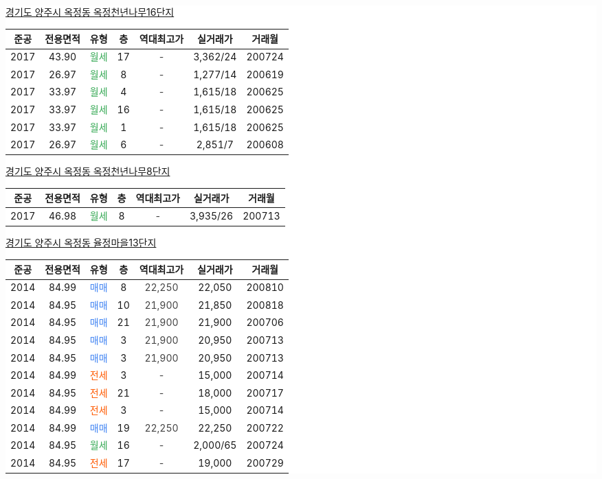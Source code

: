 
<script async src="//pagead2.googlesyndication.com/pagead/js/adsbygoogle.js"></script>

<ins class="adsbygoogle"
     style="display:block"
     data-ad-client="ca-pub-2446590836940007"
     data-ad-slot="1659523306"
     data-ad-format="auto"
     data-full-width-responsive="true"></ins>
<script>
(adsbygoogle = window.adsbygoogle || []).push({});
</script>


[경기도 양주시 옥정동 옥정천년나무16단지](https://search.naver.com/search.naver?query=%EA%B2%BD%EA%B8%B0%EB%8F%84+%EC%96%91%EC%A3%BC%EC%8B%9C+%EC%98%A5%EC%A0%95%EB%8F%99+%EC%98%A5%EC%A0%95%EC%B2%9C%EB%85%84%EB%82%98%EB%AC%B416%EB%8B%A8%EC%A7%80)

|준공|전용면적|유형|층|역대최고가|실거래가|거래월|
|:---:|:---:|:---:|:---:|:---:|:---:|:---:|
|2017|43.90|<span style="color:#34a853">월세</span>|17|<span style="color:#444444">-</span>|3,362/24|200724|
|2017|26.97|<span style="color:#34a853">월세</span>|8|<span style="color:#444444">-</span>|1,277/14|200619|
|2017|33.97|<span style="color:#34a853">월세</span>|4|<span style="color:#444444">-</span>|1,615/18|200625|
|2017|33.97|<span style="color:#34a853">월세</span>|16|<span style="color:#444444">-</span>|1,615/18|200625|
|2017|33.97|<span style="color:#34a853">월세</span>|1|<span style="color:#444444">-</span>|1,615/18|200625|
|2017|26.97|<span style="color:#34a853">월세</span>|6|<span style="color:#444444">-</span>|2,851/7|200608|

[경기도 양주시 옥정동 옥정천년나무8단지](https://search.naver.com/search.naver?query=%EA%B2%BD%EA%B8%B0%EB%8F%84+%EC%96%91%EC%A3%BC%EC%8B%9C+%EC%98%A5%EC%A0%95%EB%8F%99+%EC%98%A5%EC%A0%95%EC%B2%9C%EB%85%84%EB%82%98%EB%AC%B48%EB%8B%A8%EC%A7%80)

|준공|전용면적|유형|층|역대최고가|실거래가|거래월|
|:---:|:---:|:---:|:---:|:---:|:---:|:---:|
|2017|46.98|<span style="color:#34a853">월세</span>|8|<span style="color:#444444">-</span>|3,935/26|200713|

[경기도 양주시 옥정동 율정마을13단지](https://search.naver.com/search.naver?query=%EA%B2%BD%EA%B8%B0%EB%8F%84+%EC%96%91%EC%A3%BC%EC%8B%9C+%EC%98%A5%EC%A0%95%EB%8F%99+%EC%9C%A8%EC%A0%95%EB%A7%88%EC%9D%8413%EB%8B%A8%EC%A7%80)

|준공|전용면적|유형|층|역대최고가|실거래가|거래월|
|:---:|:---:|:---:|:---:|:---:|:---:|:---:|
|2014|84.99|<span style="color:#4285f3">매매</span>|8|<span style="color:#444444">22,250</span>|22,050|200810|
|2014|84.95|<span style="color:#4285f3">매매</span>|10|<span style="color:#444444">21,900</span>|21,850|200818|
|2014|84.95|<span style="color:#4285f3">매매</span>|21|<span style="color:#444444">21,900</span>|21,900|200706|
|2014|84.95|<span style="color:#4285f3">매매</span>|3|<span style="color:#444444">21,900</span>|20,950|200713|
|2014|84.95|<span style="color:#4285f3">매매</span>|3|<span style="color:#444444">21,900</span>|20,950|200713|
|2014|84.99|<span style="color:#ff5a00">전세</span>|3|<span style="color:#444444">-</span>|15,000|200714|
|2014|84.95|<span style="color:#ff5a00">전세</span>|21|<span style="color:#444444">-</span>|18,000|200717|
|2014|84.99|<span style="color:#ff5a00">전세</span>|3|<span style="color:#444444">-</span>|15,000|200714|
|2014|84.99|<span style="color:#4285f3">매매</span>|19|<span style="color:#444444">22,250</span>|22,250|200722|
|2014|84.95|<span style="color:#34a853">월세</span>|16|<span style="color:#444444">-</span>|2,000/65|200724|
|2014|84.95|<span style="color:#ff5a00">전세</span>|17|<span style="color:#444444">-</span>|19,000|200729|

